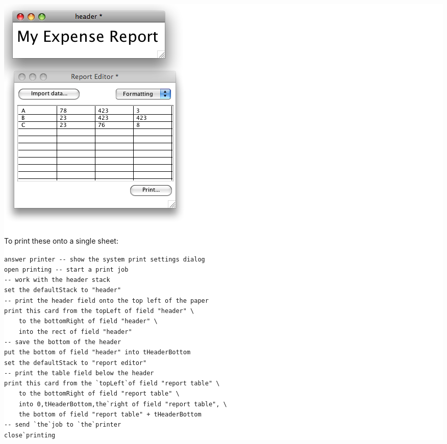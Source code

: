![Separate header and body stacks to print into a layout](images/printing-separate_header_body_stacks.png)

To print these onto a single sheet:

	answer printer -- show the system print settings dialog
	open printing -- start a print job
	-- work with the header stack
	set the defaultStack to "header"
	-- print the header field onto the top left of the paper
	print this card from the topLeft of field "header" \
		to the bottomRight of field "header" \
		into the rect of field "header"
	-- save the bottom of the header
	put the bottom of field "header" into tHeaderBottom
	set the defaultStack to "report editor"
	-- print the table field below the header
	print this card from the `topLeft`of field "report table" \
		to the bottomRight of field "report table" \
		into 0,tHeaderBottom,the`right of field "report table", \
		the bottom of field "report table" + tHeaderBottom
	-- send `the`job to `the`printer
	close`printing

